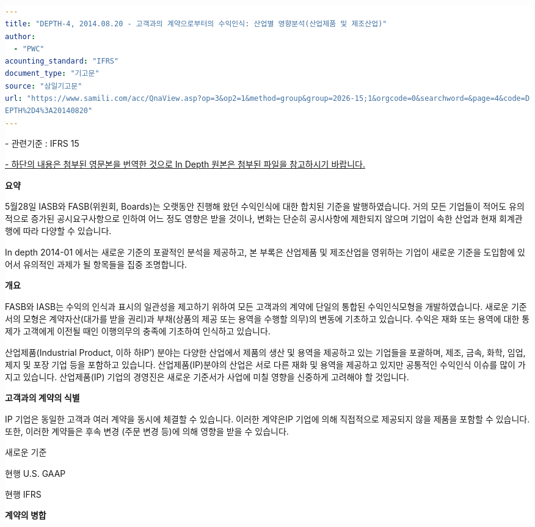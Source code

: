 ```yaml
---
title: "DEPTH-4, 2014.08.20 - 고객과의 계약으로부터의 수익인식: 산업별 영향분석(산업제품 및 제조산업)"
author:
  - "PWC"
acounting_standard: "IFRS"
document_type: "기고문"
source: "삼일기고문"
url: "https://www.samili.com/acc/QnaView.asp?op=3&op2=1&method=group&group=2026-15;1&orgcode=0&searchword=&page=4&code=DEPTH%2D4%3A20140820"
---
```

\- 관련기준 : IFRS 15

[\- 하단의 내용은 첨부된 영문본을 번역한 것으로 In Depth 원본은 첨부된 파일을 참고하시기 바랍니다.](https://www.samili.com/mImage/etc/organ/2015/DEPTH-4.pdf)

  

**요약**

  

5월28일 IASB와 FASB(위원회, Boards)는 오랫동안 진행해 왔던 수익인식에 대한 합치된 기준을 발행하였습니다. 거의 모든 기업들이 적어도 유의적으로 증가된 공시요구사항으로 인하여 어느 정도 영향은 받을 것이나, 변화는 단순히 공시사항에 제한되지 않으며 기업이 속한 산업과 현재 회계관행에 따라 다양할 수 있습니다.

  

In depth 2014-01 에서는 새로운 기준의 포괄적인 분석을 제공하고, 본 부록은 산업제품 및 제조산업을 영위하는 기업이 새로운 기준을 도입함에 있어서 유의적인 과제가 될 항목들을 집중 조명합니다.

  

**개요**

  

FASB와 IASB는 수익의 인식과 표시의 일관성을 제고하기 위하여 모든 고객과의 계약에 단일의 통합된 수익인식모형을 개발하였습니다. 새로운 기준서의 모형은 계약자산(대가를 받을 권리)과 부채(상품의 제공 또는 용역을 수행할 의무)의 변동에 기초하고 있습니다. 수익은 재화 또는 용역에 대한 통제가 고객에게 이전될 때인 이행의무의 충족에 기초하여 인식하고 있습니다.

  

산업제품(Industrial Product, 이하 하IP’) 분야는 다양한 산업에서 제품의 생산 및 용역을 제공하고 있는 기업들을 포괄하며, 제조, 금속, 화학, 임업, 제지 및 포장 기업 등을 포함하고 있습니다. 산업제품(IP)분야의 산업은 서로 다른 재화 및 용역을 제공하고 있지만 공통적인 수익인식 이슈를 많이 가지고 있습니다. 산업제품(IP) 기업의 경영진은 새로운 기준서가 사업에 미칠 영향을 신중하게 고려해야 할 것입니다.

  

**고객과의 계약의 식별**

  

IP 기업은 동일한 고객과 여러 계약을 동시에 체결할 수 있습니다. 이러한 계약은IP 기업에 의해 직접적으로 제공되지 않을 제품을 포함할 수 있습니다. 또한, 이러한 계약들은 후속 변경 (주문 변경 등)에 의해 영향을 받을 수 있습니다.

  

새로운 기준

현행 U.S. GAAP

현행 IFRS

**계약의 병합**
